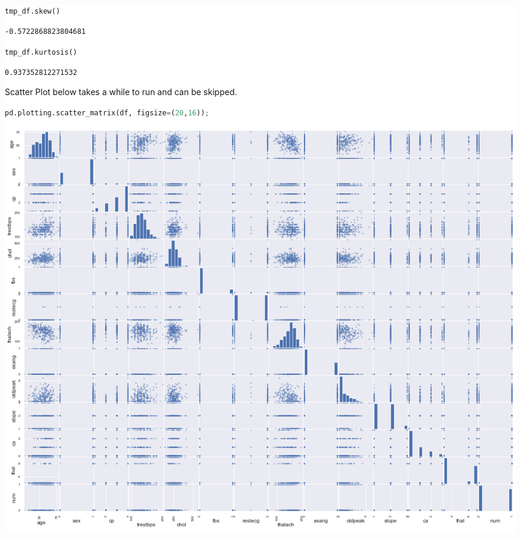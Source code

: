 

```python
tmp_df.skew()
```




    -0.5722868823804681




```python
tmp_df.kurtosis()
```




    0.937352812271532



Scatter Plot below takes a while to run and can be skipped.


```python
pd.plotting.scatter_matrix(df, figsize=(20,16));
```


![png](output_47_0.png)
